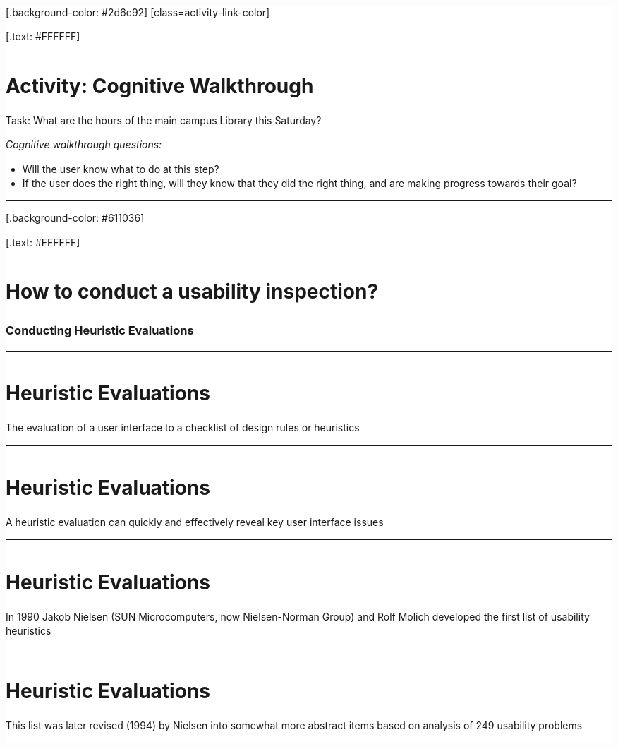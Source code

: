 
[.background-color: #2d6e92]
[class=activity-link-color]

[.text: #FFFFFF]

# Activity: Cognitive Walkthrough

Task: What are the hours of the main campus Library this Saturday?

_Cognitive walkthrough questions:_  
* Will the user know what to do at this step?  
* If the user does the right thing, will they know that they did the right thing, and are making progress towards their goal?

---

[.background-color: #611036]

[.text: #FFFFFF]

# How to conduct a usability inspection?

### Conducting Heuristic Evaluations

---

# Heuristic Evaluations

The evaluation of a user interface to a checklist of design rules or heuristics

---

# Heuristic Evaluations

A heuristic evaluation can quickly and effectively reveal key user interface issues

---

# Heuristic Evaluations

In 1990 Jakob Nielsen (SUN Microcomputers, now Nielsen-Norman Group) and Rolf Molich developed the first list of usability heuristics

---

# Heuristic Evaluations

This list was later revised (1994) by Nielsen into somewhat more abstract items based on analysis of 249 usability problems

---